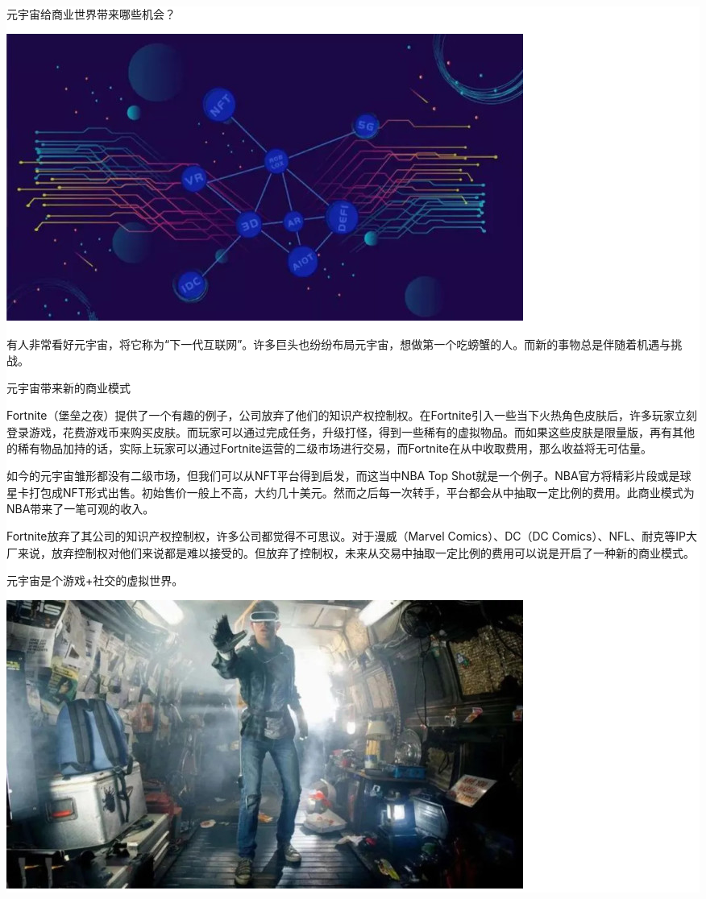 元宇宙给商业世界带来哪些机会？



![](3.jpg)



有人非常看好元宇宙，将它称为“下一代互联网”。许多巨头也纷纷布局元宇宙，想做第一个吃螃蟹的人。而新的事物总是伴随着机遇与挑战。

元宇宙带来新的商业模式

Fortnite（堡垒之夜）提供了一个有趣的例子，公司放弃了他们的知识产权控制权。在Fortnite引入一些当下火热角色皮肤后，许多玩家立刻登录游戏，花费游戏币来购买皮肤。而玩家可以通过完成任务，升级打怪，得到一些稀有的虚拟物品。而如果这些皮肤是限量版，再有其他的稀有物品加持的话，实际上玩家可以通过Fortnite运营的二级市场进行交易，而Fortnite在从中收取费用，那么收益将无可估量。

如今的元宇宙雏形都没有二级市场，但我们可以从NFT平台得到启发，而这当中NBA Top Shot就是一个例子。NBA官方将精彩片段或是球星卡打包成NFT形式出售。初始售价一般上不高，大约几十美元。然而之后每一次转手，平台都会从中抽取一定比例的费用。此商业模式为NBA带来了一笔可观的收入。

Fortnite放弃了其公司的知识产权控制权，许多公司都觉得不可思议。对于漫威（Marvel Comics）、DC（DC Comics）、NFL、耐克等IP大厂来说，放弃控制权对他们来说都是难以接受的。但放弃了控制权，未来从交易中抽取一定比例的费用可以说是开启了一种新的商业模式。

元宇宙是个游戏+社交的虚拟世界。



![](4.jpg)
